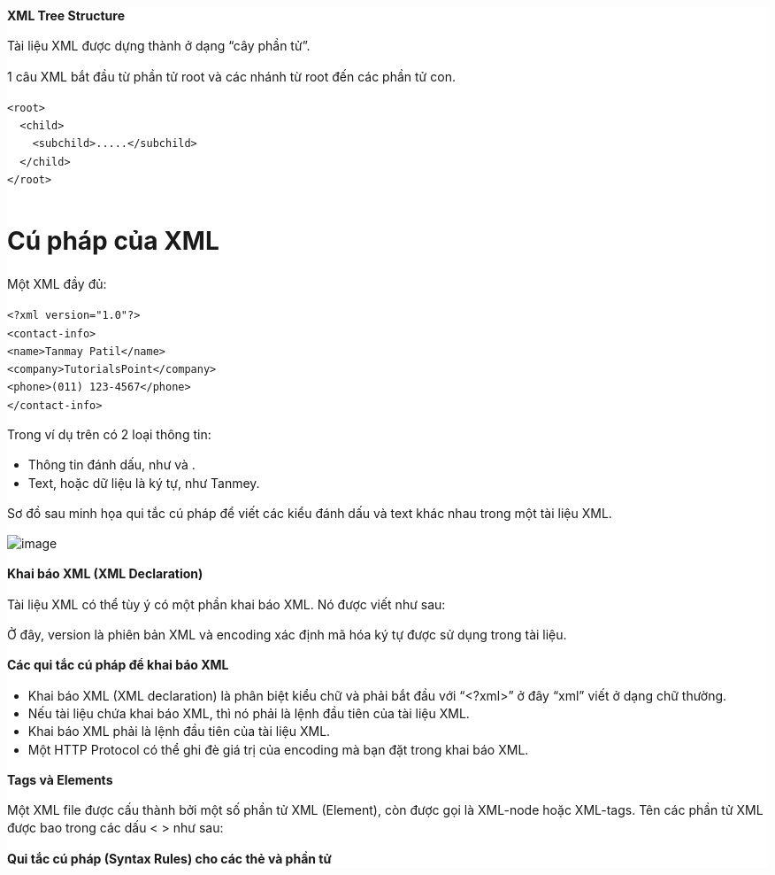     
**XML Tree Structure**

Tài liệu XML được dựng thành ở dạng “cây phần tử”.  

1 câu XML bắt đầu từ phần tử root và các nhánh từ root đến các phần tử con.  

    <root>
      <child>
        <subchild>.....</subchild>
      </child>
    </root>
    
# Cú pháp của XML

Một XML đầy đủ:

    <?xml version="1.0"?>
    <contact-info>
    <name>Tanmay Patil</name>
    <company>TutorialsPoint</company>
    <phone>(011) 123-4567</phone>
    </contact-info>
    
Trong ví dụ trên có 2 loại thông tin:

  - Thông tin đánh dấu, như <name> và <company>.  
  - Text, hoặc dữ liệu là ký tự, như Tanmey.  
  
Sơ đồ sau minh họa qui tắc cú pháp để viết các kiểu đánh dấu và text khác nhau trong một tài liệu XML.  
    
![image](https://github.com/elliSzAt/XML-external-entity-XXE-injection/assets/125866921/e29c1eaf-4006-4fc0-8d58-339c470464e1)

**Khai báo XML (XML Declaration)**
    
Tài liệu XML có thể tùy ý có một phần khai báo XML. Nó được viết như sau:  

<?xml version="1.0" encoding="UTF-8"?>  

Ở đây, version là phiên bản XML và encoding xác định mã hóa ký tự được sử dụng trong tài liệu.  
    
**Các qui tắc cú pháp để khai báo XML**
    
  - Khai báo XML (XML declaration) là phân biệt kiểu chữ và phải bắt đầu với “<?xml>” ở đây “xml” viết ở dạng chữ thường.
  - Nếu tài liệu chứa khai báo XML, thì nó phải là lệnh đầu tiên của tài liệu XML.  
  - Khai báo XML phải là lệnh đầu tiên của tài liệu XML.  
  - Một HTTP Protocol có thể ghi đè giá trị của encoding mà bạn đặt trong khai báo XML.  

**Tags và Elements**

Một XML file được cấu thành bởi một số phần tử XML (Element), còn được gọi là XML-node hoặc XML-tags. Tên các phần tử XML được bao trong các dấu < > như sau:

<element>

**Qui tắc cú pháp (Syntax Rules) cho các thẻ và phần tử**
